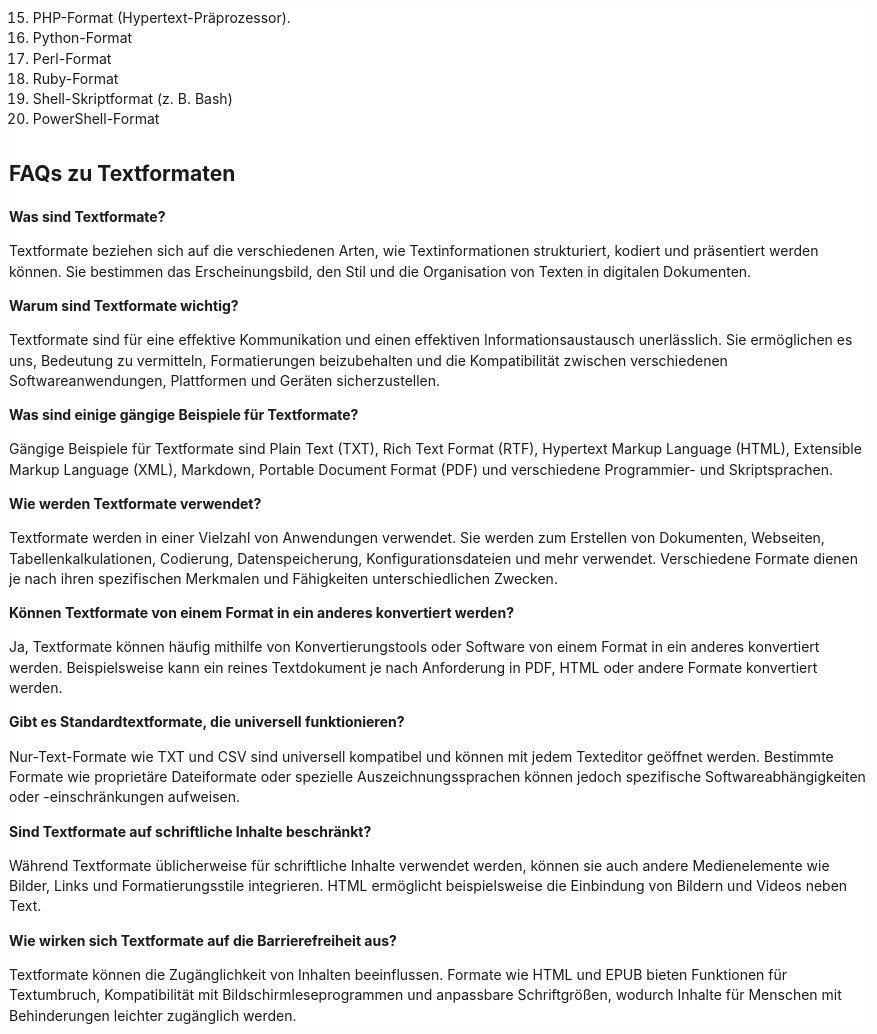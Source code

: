 15. PHP-Format (Hypertext-Präprozessor).
16. Python-Format
17. Perl-Format
18. Ruby-Format
19. Shell-Skriptformat (z. B. Bash)
20. PowerShell-Format

## FAQs zu Textformaten

**Was sind Textformate?**

Textformate beziehen sich auf die verschiedenen Arten, wie Textinformationen strukturiert, kodiert und präsentiert werden können. Sie bestimmen das Erscheinungsbild, den Stil und die Organisation von Texten in digitalen Dokumenten.

**Warum sind Textformate wichtig?**

Textformate sind für eine effektive Kommunikation und einen effektiven Informationsaustausch unerlässlich. Sie ermöglichen es uns, Bedeutung zu vermitteln, Formatierungen beizubehalten und die Kompatibilität zwischen verschiedenen Softwareanwendungen, Plattformen und Geräten sicherzustellen.

**Was sind einige gängige Beispiele für Textformate?**

Gängige Beispiele für Textformate sind Plain Text (TXT), Rich Text Format (RTF), Hypertext Markup Language (HTML), Extensible Markup Language (XML), Markdown, Portable Document Format (PDF) und verschiedene Programmier- und Skriptsprachen.

**Wie werden Textformate verwendet?**

Textformate werden in einer Vielzahl von Anwendungen verwendet. Sie werden zum Erstellen von Dokumenten, Webseiten, Tabellenkalkulationen, Codierung, Datenspeicherung, Konfigurationsdateien und mehr verwendet. Verschiedene Formate dienen je nach ihren spezifischen Merkmalen und Fähigkeiten unterschiedlichen Zwecken.

**Können Textformate von einem Format in ein anderes konvertiert werden?**

Ja, Textformate können häufig mithilfe von Konvertierungstools oder Software von einem Format in ein anderes konvertiert werden. Beispielsweise kann ein reines Textdokument je nach Anforderung in PDF, HTML oder andere Formate konvertiert werden.

**Gibt es Standardtextformate, die universell funktionieren?**

Nur-Text-Formate wie TXT und CSV sind universell kompatibel und können mit jedem Texteditor geöffnet werden. Bestimmte Formate wie proprietäre Dateiformate oder spezielle Auszeichnungssprachen können jedoch spezifische Softwareabhängigkeiten oder -einschränkungen aufweisen.

**Sind Textformate auf schriftliche Inhalte beschränkt?**

Während Textformate üblicherweise für schriftliche Inhalte verwendet werden, können sie auch andere Medienelemente wie Bilder, Links und Formatierungsstile integrieren. HTML ermöglicht beispielsweise die Einbindung von Bildern und Videos neben Text.

**Wie wirken sich Textformate auf die Barrierefreiheit aus?**

Textformate können die Zugänglichkeit von Inhalten beeinflussen. Formate wie HTML und EPUB bieten Funktionen für Textumbruch, Kompatibilität mit Bildschirmleseprogrammen und anpassbare Schriftgrößen, wodurch Inhalte für Menschen mit Behinderungen leichter zugänglich werden.
